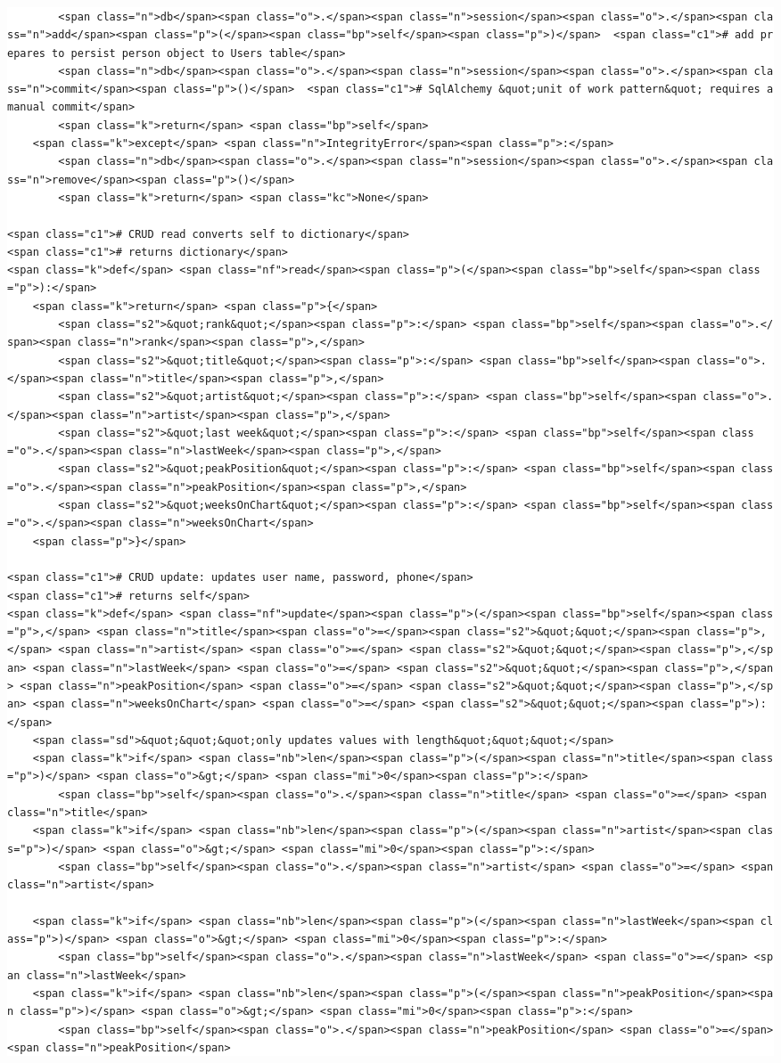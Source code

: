             <span class="n">db</span><span class="o">.</span><span class="n">session</span><span class="o">.</span><span class="n">add</span><span class="p">(</span><span class="bp">self</span><span class="p">)</span>  <span class="c1"># add prepares to persist person object to Users table</span>
            <span class="n">db</span><span class="o">.</span><span class="n">session</span><span class="o">.</span><span class="n">commit</span><span class="p">()</span>  <span class="c1"># SqlAlchemy &quot;unit of work pattern&quot; requires a manual commit</span>
            <span class="k">return</span> <span class="bp">self</span>
        <span class="k">except</span> <span class="n">IntegrityError</span><span class="p">:</span>
            <span class="n">db</span><span class="o">.</span><span class="n">session</span><span class="o">.</span><span class="n">remove</span><span class="p">()</span>
            <span class="k">return</span> <span class="kc">None</span>

    <span class="c1"># CRUD read converts self to dictionary</span>
    <span class="c1"># returns dictionary</span>
    <span class="k">def</span> <span class="nf">read</span><span class="p">(</span><span class="bp">self</span><span class="p">):</span>
        <span class="k">return</span> <span class="p">{</span>
            <span class="s2">&quot;rank&quot;</span><span class="p">:</span> <span class="bp">self</span><span class="o">.</span><span class="n">rank</span><span class="p">,</span>
            <span class="s2">&quot;title&quot;</span><span class="p">:</span> <span class="bp">self</span><span class="o">.</span><span class="n">title</span><span class="p">,</span>
            <span class="s2">&quot;artist&quot;</span><span class="p">:</span> <span class="bp">self</span><span class="o">.</span><span class="n">artist</span><span class="p">,</span>
            <span class="s2">&quot;last week&quot;</span><span class="p">:</span> <span class="bp">self</span><span class="o">.</span><span class="n">lastWeek</span><span class="p">,</span>
            <span class="s2">&quot;peakPosition&quot;</span><span class="p">:</span> <span class="bp">self</span><span class="o">.</span><span class="n">peakPosition</span><span class="p">,</span>
            <span class="s2">&quot;weeksOnChart&quot;</span><span class="p">:</span> <span class="bp">self</span><span class="o">.</span><span class="n">weeksOnChart</span>
        <span class="p">}</span>

    <span class="c1"># CRUD update: updates user name, password, phone</span>
    <span class="c1"># returns self</span>
    <span class="k">def</span> <span class="nf">update</span><span class="p">(</span><span class="bp">self</span><span class="p">,</span> <span class="n">title</span><span class="o">=</span><span class="s2">&quot;&quot;</span><span class="p">,</span> <span class="n">artist</span> <span class="o">=</span> <span class="s2">&quot;&quot;</span><span class="p">,</span> <span class="n">lastWeek</span> <span class="o">=</span> <span class="s2">&quot;&quot;</span><span class="p">,</span> <span class="n">peakPosition</span> <span class="o">=</span> <span class="s2">&quot;&quot;</span><span class="p">,</span> <span class="n">weeksOnChart</span> <span class="o">=</span> <span class="s2">&quot;&quot;</span><span class="p">):</span>
        <span class="sd">&quot;&quot;&quot;only updates values with length&quot;&quot;&quot;</span>
        <span class="k">if</span> <span class="nb">len</span><span class="p">(</span><span class="n">title</span><span class="p">)</span> <span class="o">&gt;</span> <span class="mi">0</span><span class="p">:</span>
            <span class="bp">self</span><span class="o">.</span><span class="n">title</span> <span class="o">=</span> <span class="n">title</span>
        <span class="k">if</span> <span class="nb">len</span><span class="p">(</span><span class="n">artist</span><span class="p">)</span> <span class="o">&gt;</span> <span class="mi">0</span><span class="p">:</span>
            <span class="bp">self</span><span class="o">.</span><span class="n">artist</span> <span class="o">=</span> <span class="n">artist</span>
        
        <span class="k">if</span> <span class="nb">len</span><span class="p">(</span><span class="n">lastWeek</span><span class="p">)</span> <span class="o">&gt;</span> <span class="mi">0</span><span class="p">:</span>
            <span class="bp">self</span><span class="o">.</span><span class="n">lastWeek</span> <span class="o">=</span> <span class="n">lastWeek</span>
        <span class="k">if</span> <span class="nb">len</span><span class="p">(</span><span class="n">peakPosition</span><span class="p">)</span> <span class="o">&gt;</span> <span class="mi">0</span><span class="p">:</span>
            <span class="bp">self</span><span class="o">.</span><span class="n">peakPosition</span> <span class="o">=</span> <span class="n">peakPosition</span>